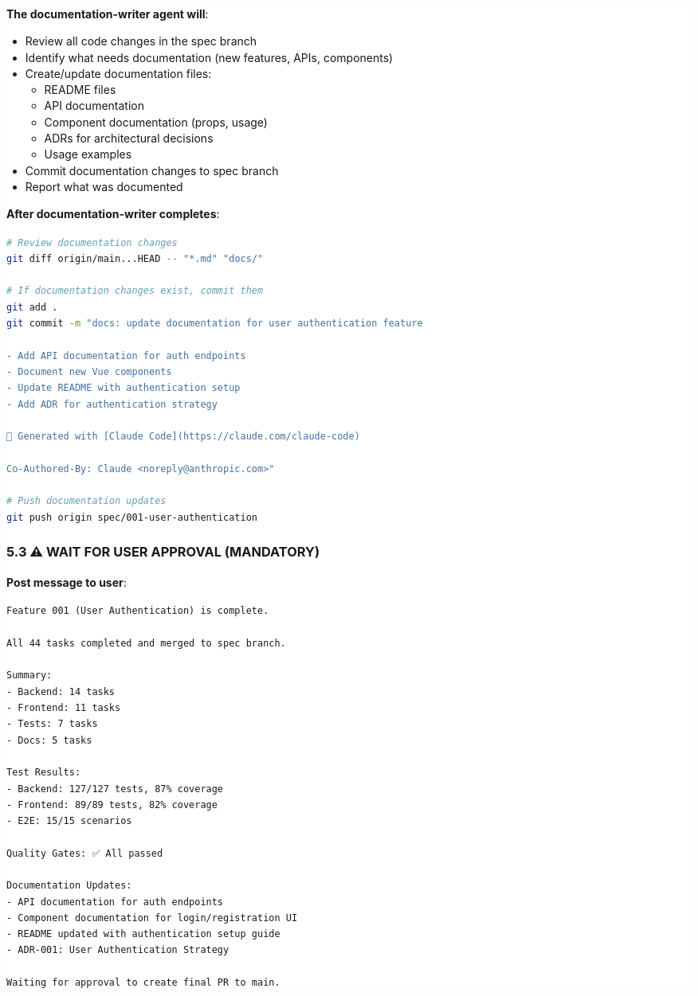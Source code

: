 **The documentation-writer agent will**:

- Review all code changes in the spec branch
- Identify what needs documentation (new features, APIs, components)
- Create/update documentation files:
  - README files
  - API documentation
  - Component documentation (props, usage)
  - ADRs for architectural decisions
  - Usage examples
- Commit documentation changes to spec branch
- Report what was documented

**After documentation-writer completes**:

```bash
# Review documentation changes
git diff origin/main...HEAD -- "*.md" "docs/"

# If documentation changes exist, commit them
git add .
git commit -m "docs: update documentation for user authentication feature

- Add API documentation for auth endpoints
- Document new Vue components
- Update README with authentication setup
- Add ADR for authentication strategy

🤖 Generated with [Claude Code](https://claude.com/claude-code)

Co-Authored-By: Claude <noreply@anthropic.com>"

# Push documentation updates
git push origin spec/001-user-authentication
```

### 5.3 ⚠️ **WAIT FOR USER APPROVAL** (MANDATORY)

**Post message to user**:

```
Feature 001 (User Authentication) is complete.

All 44 tasks completed and merged to spec branch.

Summary:
- Backend: 14 tasks
- Frontend: 11 tasks
- Tests: 7 tasks
- Docs: 5 tasks

Test Results:
- Backend: 127/127 tests, 87% coverage
- Frontend: 89/89 tests, 82% coverage
- E2E: 15/15 scenarios

Quality Gates: ✅ All passed

Documentation Updates:
- API documentation for auth endpoints
- Component documentation for login/registration UI
- README updated with authentication setup guide
- ADR-001: User Authentication Strategy

Waiting for approval to create final PR to main.
```
